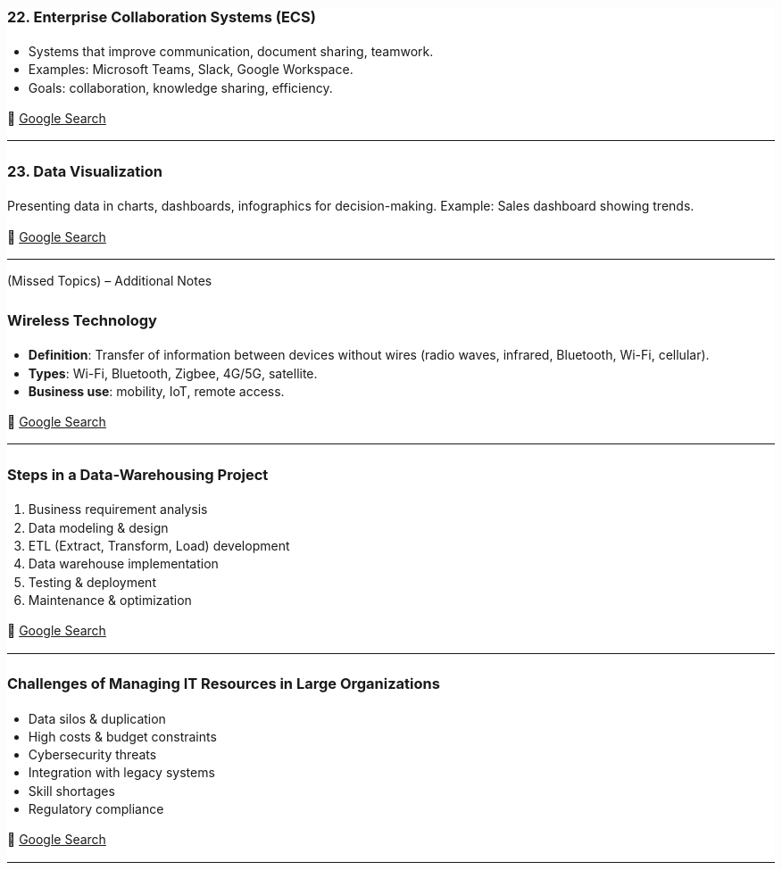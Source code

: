 ### 22. Enterprise Collaboration Systems (ECS)

* Systems that improve communication, document sharing, teamwork.
* Examples: Microsoft Teams, Slack, Google Workspace.
* Goals: collaboration, knowledge sharing, efficiency.

🔎 [Google Search](https://www.google.com/search?q=enterprise+collaboration+systems)

---

### 23. Data Visualization

Presenting data in charts, dashboards, infographics for decision-making. Example: Sales dashboard showing trends.

🔎 [Google Search](https://www.google.com/search?q=data+visualization+in+business+example)

---
(Missed Topics) – Additional Notes

### Wireless Technology

* **Definition**: Transfer of information between devices without wires (radio waves, infrared, Bluetooth, Wi-Fi, cellular).
* **Types**: Wi-Fi, Bluetooth, Zigbee, 4G/5G, satellite.
* **Business use**: mobility, IoT, remote access.

🔎 [Google Search](https://www.google.com/search?q=types+of+wireless+technology)

---

### Steps in a Data-Warehousing Project

1. Business requirement analysis
2. Data modeling & design
3. ETL (Extract, Transform, Load) development
4. Data warehouse implementation
5. Testing & deployment
6. Maintenance & optimization

🔎 [Google Search](https://www.google.com/search?q=steps+in+a+data+warehousing+project)

---

### Challenges of Managing IT Resources in Large Organizations

* Data silos & duplication
* High costs & budget constraints
* Cybersecurity threats
* Integration with legacy systems
* Skill shortages
* Regulatory compliance

🔎 [Google Search](https://www.google.com/search?q=challenges+of+managing+IT+resources)

---